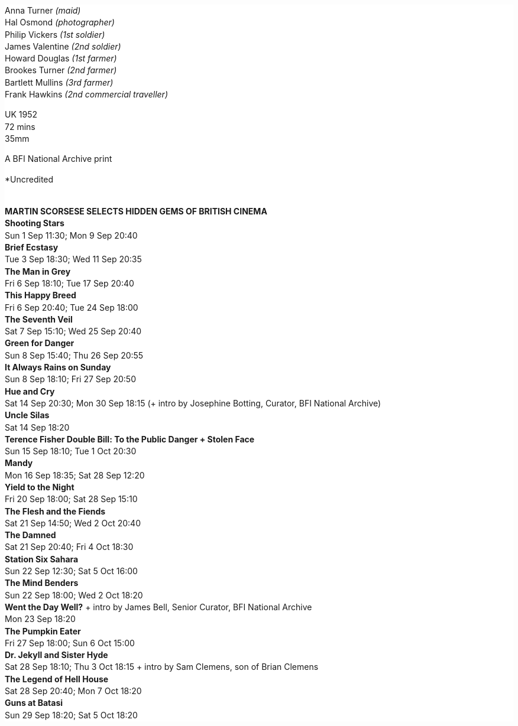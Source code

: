 Anna Turner _(maid)_  
Hal Osmond _(photographer)_  
Philip Vickers _(1st soldier)_  
James Valentine _(2nd soldier)_  
Howard Douglas _(1st farmer)_  
Brookes Turner _(2nd farmer)_  
Bartlett Mullins _(3rd farmer)_  
Frank Hawkins _(2nd commercial traveller)_

UK 1952<br>
72 mins<br>
35mm

A BFI National Archive print

*Uncredited
<br><br>

**MARTIN SCORSESE SELECTS HIDDEN GEMS OF BRITISH CINEMA**<br>
**Shooting Stars**<br>
Sun 1 Sep 11:30; Mon 9 Sep 20:40<br>
**Brief Ecstasy**<br>
Tue 3 Sep 18:30; Wed 11 Sep 20:35<br>
**The Man in Grey**<br>
Fri 6 Sep 18:10; Tue 17 Sep 20:40<br>
**This Happy Breed**<br>
Fri 6 Sep 20:40; Tue 24 Sep 18:00<br>
**The Seventh Veil**<br>
Sat 7 Sep 15:10; Wed 25 Sep 20:40<br>
**Green for Danger**<br>
Sun 8 Sep 15:40; Thu 26 Sep 20:55<br>
**It Always Rains on Sunday**<br>
Sun 8 Sep 18:10; Fri 27 Sep 20:50<br>
**Hue and Cry**<br>
Sat 14 Sep 20:30; Mon 30 Sep 18:15 (+ intro by Josephine Botting, Curator, BFI National Archive)<br>
**Uncle Silas**<br>
Sat 14 Sep 18:20<br>
**Terence Fisher Double Bill:  To the Public Danger + Stolen Face**<br>
Sun 15 Sep 18:10; Tue 1 Oct 20:30<br>
**Mandy**<br>
Mon 16 Sep 18:35; Sat 28 Sep 12:20<br>
**Yield to the Night**<br>
Fri 20 Sep 18:00; Sat 28 Sep 15:10<br>
**The Flesh and the Fiends**<br>
Sat 21 Sep 14:50; Wed 2 Oct 20:40<br>
**The Damned**<br>
Sat 21 Sep 20:40; Fri 4 Oct 18:30<br>
**Station Six Sahara**<br>
Sun 22 Sep 12:30; Sat 5 Oct 16:00<br>
**The Mind Benders**<br>
Sun 22 Sep 18:00; Wed 2 Oct 18:20<br>
**Went the Day Well?** + intro by James Bell,  Senior Curator, BFI National Archive<br>
Mon 23 Sep 18:20<br>
**The Pumpkin Eater**<br>
Fri 27 Sep 18:00; Sun 6 Oct 15:00<br>
**Dr. Jekyll and Sister Hyde**<br>
Sat 28 Sep 18:10; Thu 3 Oct 18:15 + intro by  Sam Clemens, son of Brian Clemens<br>
**The Legend of Hell House**<br>
Sat 28 Sep 20:40; Mon 7 Oct 18:20<br>
**Guns at Batasi**<br>
Sun 29 Sep 18:20; Sat 5 Oct 18:20<br>
